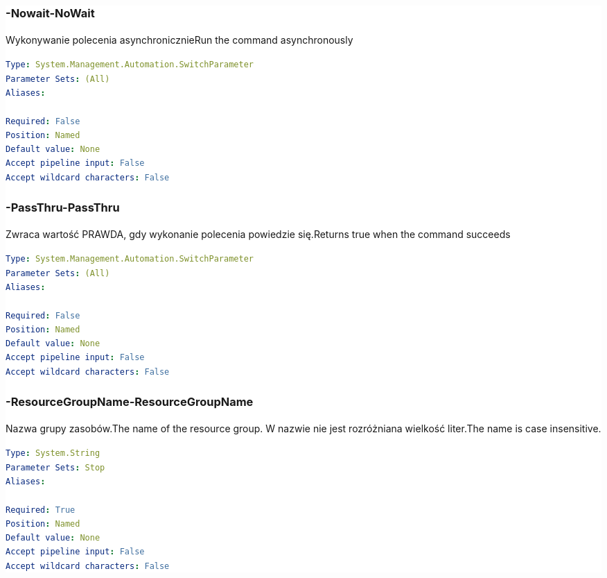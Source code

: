 ### <span data-ttu-id="2dc3d-123">-Nowait</span><span class="sxs-lookup"><span data-stu-id="2dc3d-123">-NoWait</span></span>
<span data-ttu-id="2dc3d-124">Wykonywanie polecenia asynchronicznie</span><span class="sxs-lookup"><span data-stu-id="2dc3d-124">Run the command asynchronously</span></span>

```yaml
Type: System.Management.Automation.SwitchParameter
Parameter Sets: (All)
Aliases:

Required: False
Position: Named
Default value: None
Accept pipeline input: False
Accept wildcard characters: False
```

### <span data-ttu-id="2dc3d-125">-PassThru</span><span class="sxs-lookup"><span data-stu-id="2dc3d-125">-PassThru</span></span>
<span data-ttu-id="2dc3d-126">Zwraca wartość PRAWDA, gdy wykonanie polecenia powiedzie się.</span><span class="sxs-lookup"><span data-stu-id="2dc3d-126">Returns true when the command succeeds</span></span>

```yaml
Type: System.Management.Automation.SwitchParameter
Parameter Sets: (All)
Aliases:

Required: False
Position: Named
Default value: None
Accept pipeline input: False
Accept wildcard characters: False
```

### <span data-ttu-id="2dc3d-127">-ResourceGroupName</span><span class="sxs-lookup"><span data-stu-id="2dc3d-127">-ResourceGroupName</span></span>
<span data-ttu-id="2dc3d-128">Nazwa grupy zasobów.</span><span class="sxs-lookup"><span data-stu-id="2dc3d-128">The name of the resource group.</span></span>
<span data-ttu-id="2dc3d-129">W nazwie nie jest rozróżniana wielkość liter.</span><span class="sxs-lookup"><span data-stu-id="2dc3d-129">The name is case insensitive.</span></span>

```yaml
Type: System.String
Parameter Sets: Stop
Aliases:

Required: True
Position: Named
Default value: None
Accept pipeline input: False
Accept wildcard characters: False
```
